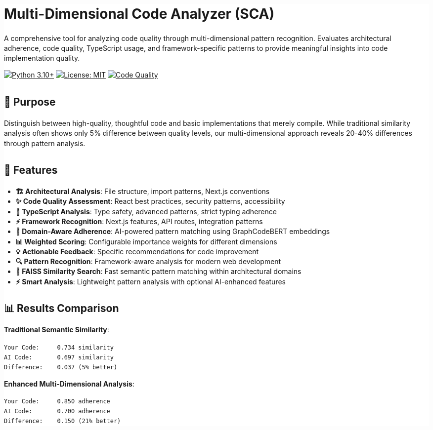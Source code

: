 # Multi-Dimensional Code Analyzer (SCA)

A comprehensive tool for analyzing code quality through multi-dimensional
pattern recognition. Evaluates architectural adherence, code quality,
TypeScript usage, and framework-specific patterns to provide meaningful
insights into code implementation quality.

[![Python 3.10+](https://img.shields.io/badge/python-3.10+-blue.svg)](https://www.python.org/downloads/)
[![License: MIT](https://img.shields.io/badge/License-MIT-yellow.svg)](https://opensource.org/licenses/MIT)
[![Code Quality](https://img.shields.io/badge/Code%20Quality-Multi--Dimensional-green.svg)](https://github.com/sca/semantic-code-analyzer)

## 🎯 Purpose

Distinguish between high-quality, thoughtful code and basic implementations
that merely compile. While traditional similarity analysis often shows only 5%
difference between quality levels, our multi-dimensional approach reveals
20-40% differences through pattern analysis.

## 🚀 Features

- **🏗️ Architectural Analysis**: File structure, import patterns, Next.js conventions
- **✨ Code Quality Assessment**: React best practices, security patterns, accessibility
- **🔷 TypeScript Analysis**: Type safety, advanced patterns, strict typing adherence
- **⚡ Framework Recognition**: Next.js features, API routes, integration patterns
- **🧠 Domain-Aware Adherence**: AI-powered pattern matching using
  GraphCodeBERT embeddings
- **📊 Weighted Scoring**: Configurable importance weights for different dimensions
- **💡 Actionable Feedback**: Specific recommendations for code improvement
- **🔍 Pattern Recognition**: Framework-aware analysis for modern web development
- **🚀 FAISS Similarity Search**: Fast semantic pattern matching within
  architectural domains
- **⚡ Smart Analysis**: Lightweight pattern analysis with optional AI-enhanced features

## 📊 Results Comparison

**Traditional Semantic Similarity**:

```text
Your Code:     0.734 similarity
AI Code:       0.697 similarity
Difference:    0.037 (5% better)
```

**Enhanced Multi-Dimensional Analysis**:

```text
Your Code:     0.850 adherence
AI Code:       0.700 adherence
Difference:    0.150 (21% better)
```
